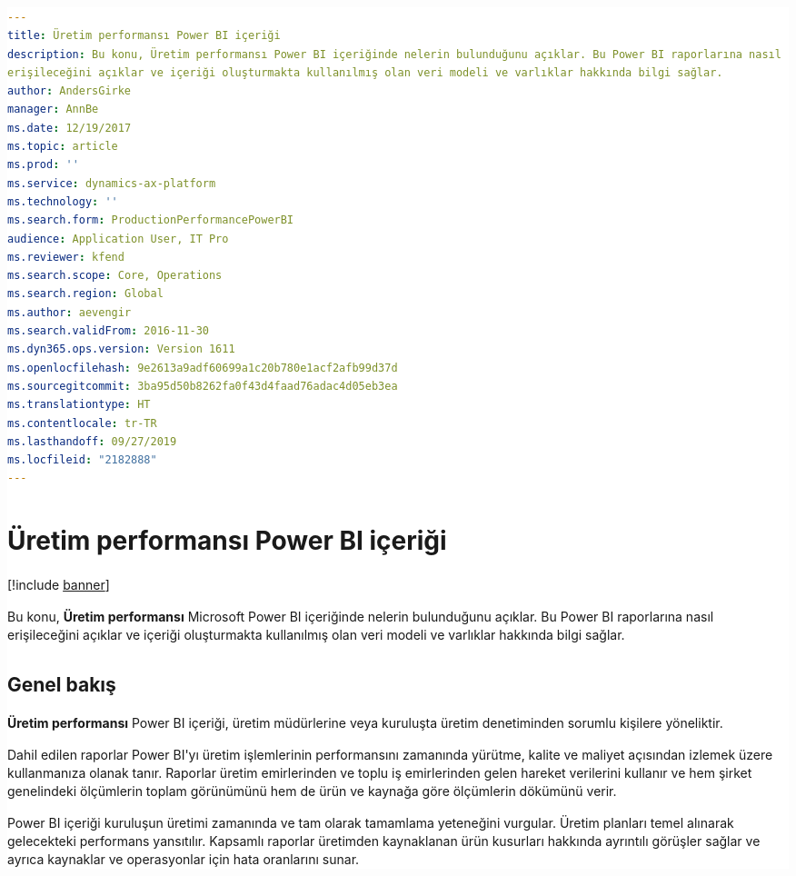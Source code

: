 ```yaml
---
title: Üretim performansı Power BI içeriği
description: Bu konu, Üretim performansı Power BI içeriğinde nelerin bulunduğunu açıklar. Bu Power BI raporlarına nasıl erişileceğini açıklar ve içeriği oluşturmakta kullanılmış olan veri modeli ve varlıklar hakkında bilgi sağlar.
author: AndersGirke
manager: AnnBe
ms.date: 12/19/2017
ms.topic: article
ms.prod: ''
ms.service: dynamics-ax-platform
ms.technology: ''
ms.search.form: ProductionPerformancePowerBI
audience: Application User, IT Pro
ms.reviewer: kfend
ms.search.scope: Core, Operations
ms.search.region: Global
ms.author: aevengir
ms.search.validFrom: 2016-11-30
ms.dyn365.ops.version: Version 1611
ms.openlocfilehash: 9e2613a9adf60699a1c20b780e1acf2afb99d37d
ms.sourcegitcommit: 3ba95d50b8262fa0f43d4faad76adac4d05eb3ea
ms.translationtype: HT
ms.contentlocale: tr-TR
ms.lasthandoff: 09/27/2019
ms.locfileid: "2182888"
---
```

# <a name="production-performance-power-bi-content"></a>Üretim performansı Power BI içeriği

[!include [banner](../includes/banner.md)]

Bu konu, **Üretim performansı** Microsoft Power BI içeriğinde nelerin bulunduğunu açıklar. Bu Power BI raporlarına nasıl erişileceğini açıklar ve içeriği oluşturmakta kullanılmış olan veri modeli ve varlıklar hakkında bilgi sağlar.

## <a name="overview"></a>Genel bakış

**Üretim performansı** Power BI içeriği, üretim müdürlerine veya kuruluşta üretim denetiminden sorumlu kişilere yöneliktir.

Dahil edilen raporlar Power BI'yı üretim işlemlerinin performansını zamanında yürütme, kalite ve maliyet açısından izlemek üzere kullanmanıza olanak tanır. Raporlar üretim emirlerinden ve toplu iş emirlerinden gelen hareket verilerini kullanır ve hem şirket genelindeki ölçümlerin toplam görünümünü hem de ürün ve kaynağa göre ölçümlerin dökümünü verir.

Power BI içeriği kuruluşun üretimi zamanında ve tam olarak tamamlama yeteneğini vurgular. Üretim planları temel alınarak gelecekteki performans yansıtılır. Kapsamlı raporlar üretimden kaynaklanan ürün kusurları hakkında ayrıntılı görüşler sağlar ve ayrıca kaynaklar ve operasyonlar için hata oranlarını sunar.
